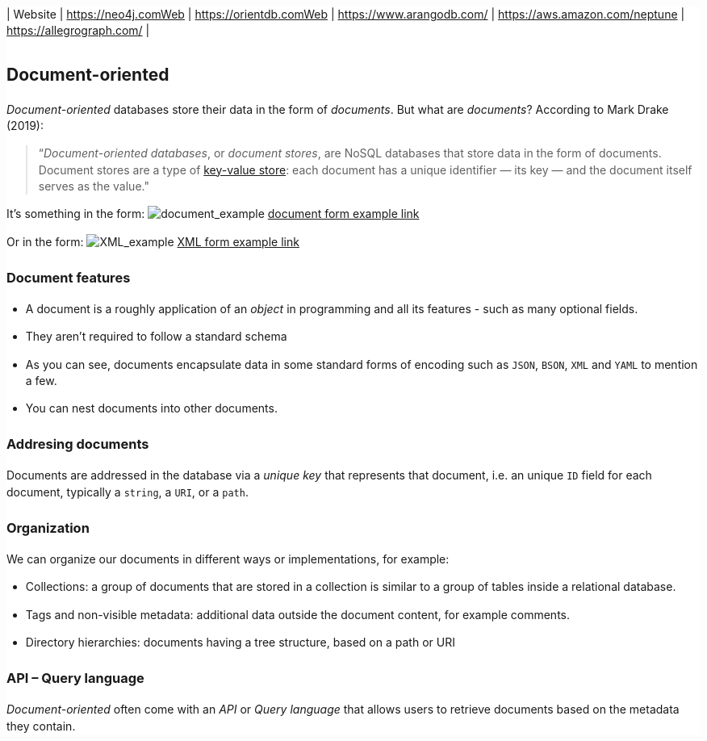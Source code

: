 |      Website      |                                                                                                                                                                    https://neo4j.comWeb                                                                                                                                                                    |                                                                     https://orientdb.comWeb                                                                      |                                                                                                                              https://www.arangodb.com/                                                                                                                              |                                                                                                                    https://aws.amazon.com/neptune                                                                                                                    |                                                                                                                                                                                  https://allegrograph.com/                                                                                                                                                                                  |

                                          
## Document-oriented

*Document-oriented* databases store their data in the form of *documents*. But what are *documents*? According to Mark Drake (2019): 

> “_Document-oriented databases_, or _document stores_, are NoSQL databases that store data in the form of documents. Document stores are a type of [key-value store](https://web.archive.org/web/20190813163612/https://www.digitalocean.com/community/tutorials/a-comparison-of-nosql-database-management-systems-and-models#key-value-databases): each document has a unique identifier — its key — and the document itself serves as the value."

It’s something in the form:
![document_example](https://miro.medium.com/max/1532/1*k663iOSw0Kj_4ctQjwrLcQ.png)
[document form example link](https://miro.medium.com/max/1532/1*k663iOSw0Kj_4ctQjwrLcQ.png)

Or in the form:
![XML_example](https://www.researchgate.net/profile/Tok_Ling/publication/220787904/figure/fig1/AS:669041488306196@1536523329820/Sample-bibliography-XML-document.png)
[XML form example link](https://www.researchgate.net/profile/Tok_Ling/publication/220787904/figure/fig1/AS:669041488306196@1536523329820/Sample-bibliography-XML-document.png)

### Document features
-   A document is a roughly application of an *object* in programming and all its features - such as many optional fields.

-   They aren’t required to follow a standard schema

-   As you can see, documents encapsulate data in some standard forms of encoding such as `JSON`, `BSON`, `XML` and `YAML` to mention a few.

-   You can nest documents into other documents.

### Addresing documents
Documents are addressed in the database via a *unique key* that represents that document, i.e. an unique  `ID` field for each document, typically a `string`, a `URI`, or a `path`.

### Organization
We can organize our documents in different ways or implementations, for example:

-   Collections: a group of documents that are stored in a collection is similar to a group of tables inside a relational database.
    
-   Tags and non-visible metadata: additional data outside the document content, for example comments.
    
-   Directory hierarchies: documents having a tree structure, based on a path or URI

### API – Query language
*Document-oriented*  often come with an *API* or *Query language* that allows users to retrieve documents based on the metadata they contain.

